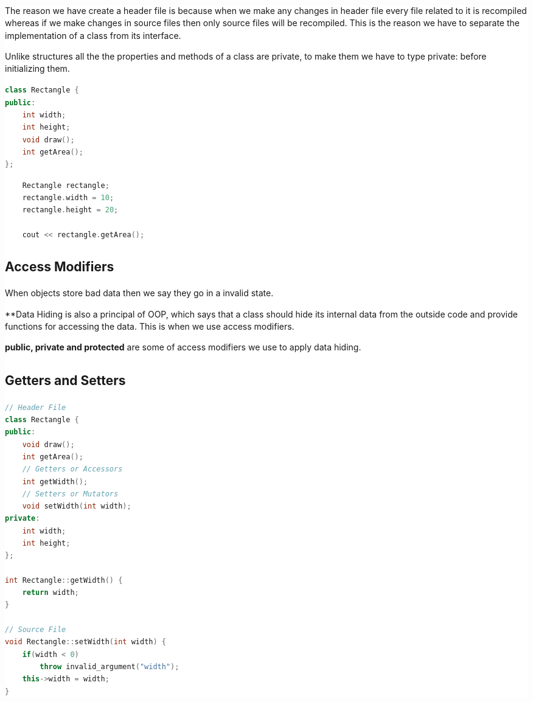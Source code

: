The reason we have create a header file is because when we make any changes in header file every file related to it is 
recompiled whereas if we make changes in source files then only source files will be recompiled. This is the reason we have
to separate the implementation of a class from its interface.

Unlike structures all the the properties and methods of a class are private, to make them we have to type private: before
initializing them.

```c++
class Rectangle {
public:
    int width;
    int height;
    void draw();
    int getArea();
};
```

```c++
    Rectangle rectangle;
    rectangle.width = 10;
    rectangle.height = 20;

    cout << rectangle.getArea();
 ```

## Access Modifiers

When objects store bad data then we say they go in a invalid state.

**Data Hiding is also a principal of OOP, which says that a class should hide its internal data from the outside code and 
provide functions for accessing the data. This is when we use access modifiers.

**public, private and protected** are some of access modifiers we use to apply data hiding.

## Getters and Setters

```c++
// Header File
class Rectangle {
public:
    void draw();
    int getArea();
    // Getters or Accessors    
    int getWidth();
    // Setters or Mutators
    void setWidth(int width);
private:
    int width;
    int height;
};

int Rectangle::getWidth() {
    return width;
}

// Source File
void Rectangle::setWidth(int width) {
    if(width < 0)
        throw invalid_argument("width");
    this->width = width;
}
```
